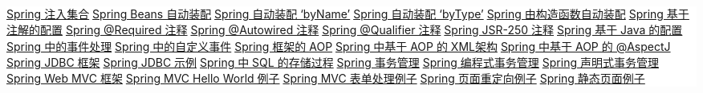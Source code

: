 <td style="word-break: break-all"><a href="http://www.codingdict.com/article/5381" target="_blank" title="Spring 注入集合">Spring 注入集合</a></td>
</tr>
<tr>
<td style="word-break: break-all"><a href="http://www.codingdict.com/article/5382" target="_blank" title="Spring Beans 自动装配">Spring Beans 自动装配</a></td>
<td style="word-break: break-all"><a href="http://www.codingdict.com/article/5383" target="_blank" title="Spring 自动装配 ‘byName’">Spring 自动装配 ‘byName’</a></td>
<td style="word-break: break-all"><a href="http://www.codingdict.com/article/5384" target="_blank" title="Spring 自动装配 ‘byType’">Spring 自动装配 ‘byType’</a></td>
<td style="word-break: break-all"><a href="http://www.codingdict.com/article/5385" target="_blank" title="Spring 由构造函数自动装配">Spring 由构造函数自动装配</a></td>
<td style="word-break: break-all"><a href="http://www.codingdict.com/article/5386" target="_blank" title="Spring 基于注解的配置">Spring 基于注解的配置</a></td>
<td style="word-break: break-all"><a href="http://www.codingdict.com/article/5387" target="_blank" title="Spring @Required 注释">Spring @Required 注释</a></td>
</tr>
<tr>
<td style="word-break: break-all"><a href="http://www.codingdict.com/article/5388" target="_blank" title="Spring @Autowired 注释">Spring @Autowired 注释</a></td>
<td style="word-break: break-all"><a href="http://www.codingdict.com/article/5389" target="_blank" title="Spring @Qualifier 注释">Spring @Qualifier 注释</a></td>
<td style="word-break: break-all"><a href="http://www.codingdict.com/article/5390" target="_blank" title="Spring JSR-250 注释">Spring JSR-250 注释</a></td>
<td style="word-break: break-all"><a href="http://www.codingdict.com/article/5391" target="_blank" title="Spring 基于 Java 的配置">Spring 基于 Java 的配置</a></td>
<td style="word-break: break-all"><a href="http://www.codingdict.com/article/5392" target="_blank" title="Spring 中的事件处理">Spring 中的事件处理</a></td>
<td style="word-break: break-all"><a href="http://www.codingdict.com/article/5393" target="_blank" title="Spring 中的自定义事件">Spring 中的自定义事件</a></td>
</tr>
<tr>
<td style="word-break: break-all"><a href="http://www.codingdict.com/article/5394" target="_blank" title="Spring 框架的 AOP">Spring 框架的 AOP</a></td>
<td style="word-break: break-all"><a href="http://www.codingdict.com/article/5395" target="_blank" title="Spring 中基于 AOP 的 XML架构">Spring 中基于 AOP 的 XML架构</a></td>
<td style="word-break: break-all"><a href="http://www.codingdict.com/article/5396" target="_blank" title="Spring 中基于 AOP 的 @AspectJ">Spring 中基于 AOP 的 @AspectJ</a></td>
<td style="word-break: break-all"><a href="http://www.codingdict.com/article/5397" target="_blank" title="Spring JDBC 框架">Spring JDBC 框架</a></td>
<td style="word-break: break-all"><a href="http://www.codingdict.com/article/5398" target="_blank" title="Spring JDBC 示例">Spring JDBC 示例</a></td>
<td style="word-break: break-all"><a href="http://www.codingdict.com/article/5399" target="_blank" title="Spring 中 SQL 的存储过程">Spring 中 SQL 的存储过程</a></td>
</tr>
<tr>
<td style="word-break: break-all"><a href="http://www.codingdict.com/article/5400" target="_blank" title="Spring 事务管理">Spring 事务管理</a></td>
<td style="word-break: break-all"><a href="http://www.codingdict.com/article/5401" target="_blank" title="Spring 编程式事务管理">Spring 编程式事务管理</a></td>
<td style="word-break: break-all"><a href="http://www.codingdict.com/article/5402" target="_blank" title="Spring 声明式事务管理">Spring 声明式事务管理</a></td>
<td style="word-break: break-all"><a href="http://www.codingdict.com/article/5403" target="_blank" title="Spring Web MVC 框架">Spring Web MVC 框架</a></td>
<td style="word-break: break-all"><a href="http://www.codingdict.com/article/5404" target="_blank" title="Spring MVC Hello World 例子">Spring MVC Hello World 例子</a></td>
<td style="word-break: break-all"><a href="http://www.codingdict.com/article/5405" target="_blank" title="Spring MVC 表单处理例子">Spring MVC 表单处理例子</a></td>
</tr>
<tr>
<td style="word-break: break-all"><a href="http://www.codingdict.com/article/5406" target="_blank" title="Spring 页面重定向例子">Spring 页面重定向例子</a></td>
<td style="word-break: break-all"><a href="http://www.codingdict.com/article/5407" target="_blank" title="Spring 静态页面例子">Spring 静态页面例子</a></td>